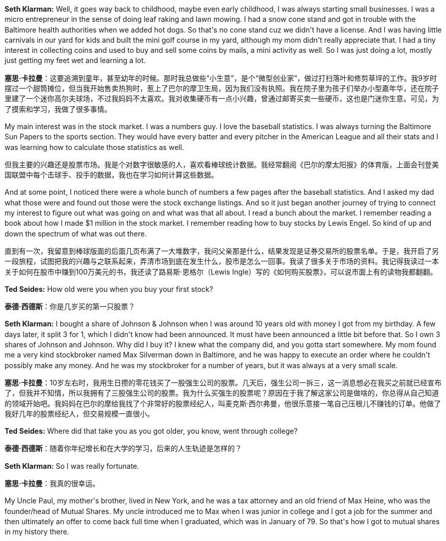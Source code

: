 **Seth Klarman:** Well, it goes way back to childhood, maybe even early childhood, I was always starting small businesses. I was a micro entrepreneur in the sense of doing leaf raking and lawn mowing. I had a snow cone stand and got in trouble with the Baltimore health authorities when we added hot dogs. So that's no cone stand cuz we didn't have a license. And I was having little carnivals in our yard for kids and built the mini golf course in my yard, although my mom didn't really appreciate that. I had a tiny interest in collecting coins and used to buy and sell some coins by mails, a mini activity as well. So I was just doing a lot, mostly just getting my feet wet and learning a lot.

**塞思·卡拉曼**：这要追溯到童年，甚至幼年的时候。那时我总做些“小生意”，是个“微型创业家”，做过打扫落叶和修剪草坪的工作。我9岁时摆过一个甜筒摊位，但当我开始售卖热狗时，惹上了巴尔的摩卫生局，因为我们没有执照。我在院子里为孩子们举办小型嘉年华，还在院子里建了一个迷你高尔夫球场，不过我妈妈不太喜欢。我对收集硬币有一点小兴趣，曾通过邮寄买卖一些硬币，这也是门迷你生意。可见，为了摸索和学习，我做了很多事情。

My main interest was in the stock market. I was a numbers guy. I love the baseball statistics. I was always turning the Baltimore Sun Papers to the sports section. They would have every batter and every pitcher in the American League and all their stats and I was learning how to calculate those statistics as well.

但我主要的兴趣还是股票市场。我是个对数字很敏感的人，喜欢看棒球统计数据。我经常翻阅《巴尔的摩太阳报》的体育版，上面会刊登美国联盟中每个击球手、投手的数据，我也在学习如何计算这些数据。

And at some point, I noticed there were a whole bunch of numbers a few pages after the baseball statistics. And I asked my dad what those were and found out those were the stock exchange listings. And so it just began another journey of trying to connect my interest to figure out what was going on and what was that all about. I read a bunch about the market. I remember reading a book about how I made $1 million in the stock market. I remember reading how to buy stocks by Lewis Engel. So kind of up and down the spectrum of what was out there.

直到有一次，我留意到棒球版面的后面几页布满了一大堆数字，我问父亲那是什么，结果发现是证券交易所的股票名单。于是，我开启了另一段旅程，试图把我的兴趣与之联系起来，弄清市场到底在发生什么，股市是怎么一回事。我读了很多关于市场的资料。我记得我读过一本关于如何在股市中赚到100万美元的书，我还读了路易斯·恩格尔（Lewis Ingle）写的《如何购买股票》，可以说市面上有的读物我都翻翻。

**Ted Seides:** How old were you when you buy your first stock?

**泰德·西德斯**：你是几岁买的第一只股票？

**Seth Klarman:** I bought a share of Johnson & Johnson when I was around 10 years old with money I got from my birthday. A few days later, it split 3 for 1, which I didn't know had been announced. It must have been announced a little bit before that. So I own 3 shares of Johnson and Johnson. Why did I buy it? I knew what the company did, and you gotta start somewhere. My mom found me a very kind stockbroker named Max Silverman down in Baltimore, and he was happy to execute an order where he couldn't possibly make any money. And he was my stockbroker for a number of years, but it was always at a very small scale.

**塞思·卡拉曼**：10岁左右时，我用生日攒的零花钱买了一股强生公司的股票。几天后，强生公司一拆三，这一消息想必在我买之前就已经宣布了，但我并不知情，所以我拥有了三股强生公司的股票。我为什么买强生的股票呢？原因在于我了解这家公司是做啥的，你总得从自己知道的领域开始吧。我妈妈在巴尔的摩给我找了个非常好的股票经纪人，叫麦克斯·西尔弗曼，他很乐意接一笔自己压根儿不赚钱的订单。他做了我好几年的股票经纪人，但交易规模一直很小。

**Ted Seides:** Where did that take you as you got older, you know, went through college?

**泰德·西德斯**：随着你年纪增长和在大学的学习，后来的人生轨迹是怎样的？

**Seth Klarman:** So I was really fortunate.

**塞思·卡拉曼**：我真的很幸运。

My Uncle Paul, my mother's brother, lived in New York, and he was a tax attorney and an old friend of Max Heine, who was the founder/head of Mutual Shares. My uncle introduced me to Max when I was junior in college and I got a job for the summer and then ultimately an offer to come back full time when I graduated, which was in January of 79. So that's how I got to mutual shares in my history there.
